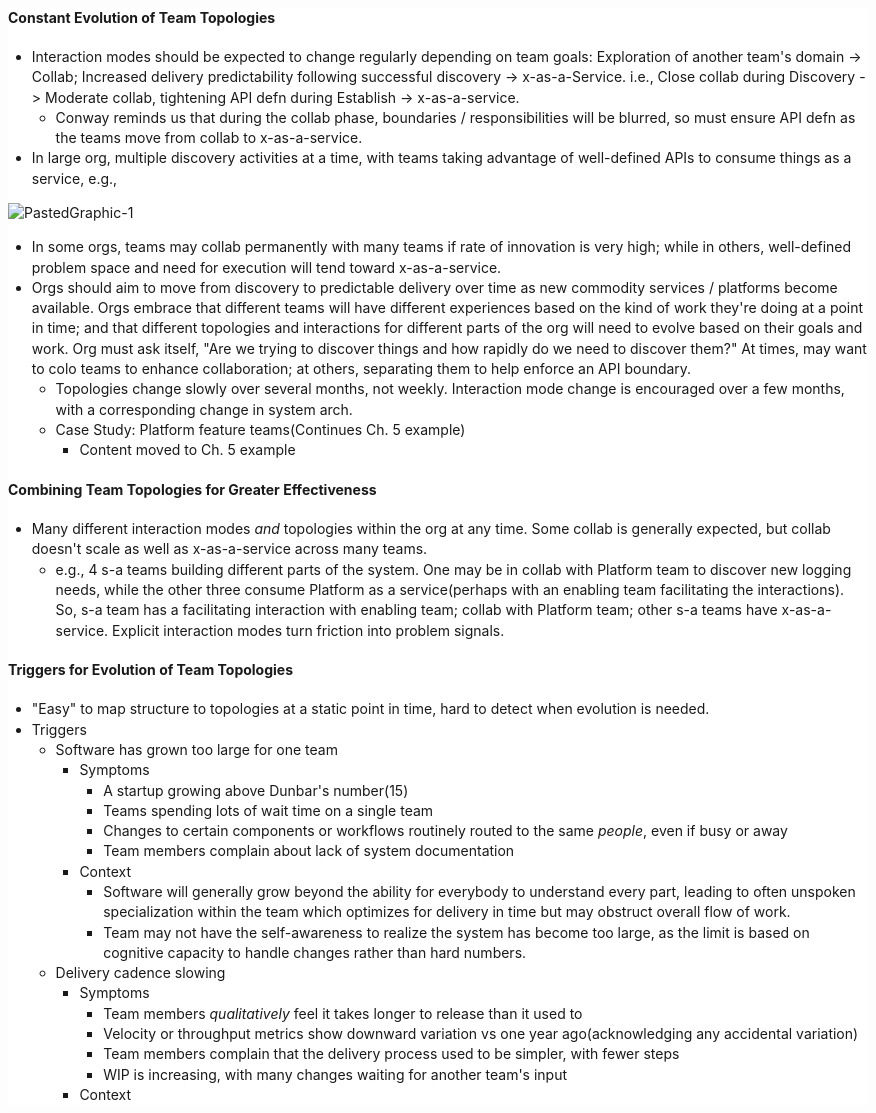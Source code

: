 #### Constant Evolution of Team Topologies

- Interaction modes should be expected to change regularly depending on team goals: Exploration of another team's domain -> Collab; Increased delivery predictability following successful discovery -> x-as-a-Service. i.e., Close collab during Discovery -> Moderate collab, tightening API defn during Establish -> x-as-a-service.
  - Conway reminds us that during the collab phase, boundaries / responsibilities will be blurred, so must ensure API defn as the teams move from collab to x-as-a-service.
- In large org, multiple discovery activities at a time, with teams taking advantage of well-defined APIs to consume things as a service, e.g.,

<img width="672" alt="PastedGraphic-1" src="https://user-images.githubusercontent.com/334369/202713840-56db4656-ccb4-4257-be4b-e1188f283bdf.png">

- In some orgs, teams may collab permanently with many teams if rate of innovation is very high; while in others, well-defined problem space and need for execution will tend toward x-as-a-service.
- Orgs should aim to move from discovery to predictable delivery over time as new commodity services / platforms become available. Orgs embrace that different teams will have different experiences based on the kind of work they're doing at a point in time; and that different topologies and interactions for different parts of the org will need to evolve based on their goals and work. Org must ask itself, "Are we trying to discover things and how rapidly do we need to discover them?" At times, may want to colo teams to enhance collaboration; at others, separating them to help enforce an API boundary.
  - Topologies change slowly over several months, not weekly. Interaction mode change is encouraged over a few months, with a corresponding change in system arch.
  - Case Study: Platform feature teams(Continues Ch. 5 example)
    - Content moved to Ch. 5 example

#### Combining Team Topologies for Greater Effectiveness

- Many different interaction modes _and_ topologies within the org at any time. Some collab is generally expected, but collab doesn't scale as well as x-as-a-service across many teams.
  - e.g., 4 s-a teams building different parts of the system. One may be in collab with Platform team to discover new logging needs, while the other three consume Platform as a service(perhaps with an enabling team facilitating the interactions). So, s-a team has a facilitating interaction with enabling team; collab with Platform team; other s-a teams have x-as-a-service. Explicit interaction modes turn friction into problem signals.

#### Triggers for Evolution of Team Topologies

- "Easy" to map structure to topologies at a static point in time, hard to detect when evolution is needed.
- Triggers
  - Software has grown too large for one team
    - Symptoms
      - A startup growing above Dunbar's number(15)
      - Teams spending lots of wait time on a single team
      - Changes to certain components or workflows routinely routed to the same _people_, even if busy or away
      - Team members complain about lack of system documentation
    - Context
      - Software will generally grow beyond the ability for everybody to understand every part, leading to often unspoken specialization within the team which optimizes for delivery in time but may obstruct overall flow of work.
      - Team may not have the self-awareness to realize the system has become too large, as the limit is based on cognitive capacity to handle changes rather than hard numbers.
  - Delivery cadence slowing
    - Symptoms
      - Team members _qualitatively_ feel it takes longer to release than it used to
      - Velocity or throughput metrics show downward variation vs one year ago(acknowledging any accidental variation)
      - Team members complain that the delivery process used to be simpler, with fewer steps
      - WIP is increasing, with many changes waiting for another team's input
    - Context